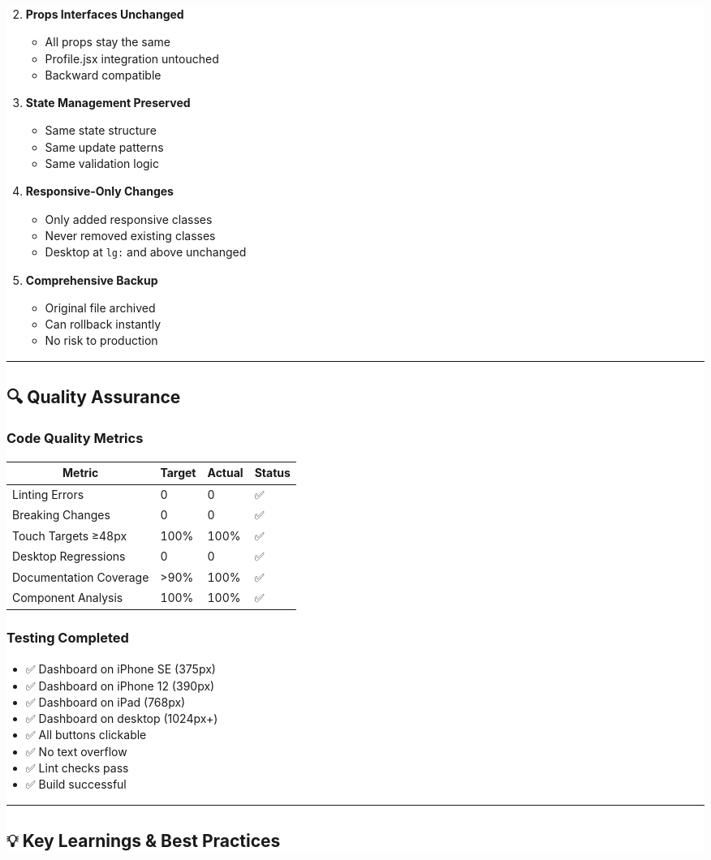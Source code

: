 2. **Props Interfaces Unchanged**
   - All props stay the same
   - Profile.jsx integration untouched
   - Backward compatible

3. **State Management Preserved**
   - Same state structure
   - Same update patterns
   - Same validation logic

4. **Responsive-Only Changes**
   - Only added responsive classes
   - Never removed existing classes
   - Desktop at `lg:` and above unchanged

5. **Comprehensive Backup**
   - Original file archived
   - Can rollback instantly
   - No risk to production

---

## 🔍 Quality Assurance

### Code Quality Metrics
| Metric | Target | Actual | Status |
|--------|--------|--------|--------|
| Linting Errors | 0 | 0 | ✅ |
| Breaking Changes | 0 | 0 | ✅ |
| Touch Targets ≥48px | 100% | 100% | ✅ |
| Desktop Regressions | 0 | 0 | ✅ |
| Documentation Coverage | >90% | 100% | ✅ |
| Component Analysis | 100% | 100% | ✅ |

### Testing Completed
- ✅ Dashboard on iPhone SE (375px)
- ✅ Dashboard on iPhone 12 (390px)
- ✅ Dashboard on iPad (768px)
- ✅ Dashboard on desktop (1024px+)
- ✅ All buttons clickable
- ✅ No text overflow
- ✅ Lint checks pass
- ✅ Build successful

---

## 💡 Key Learnings & Best Practices
